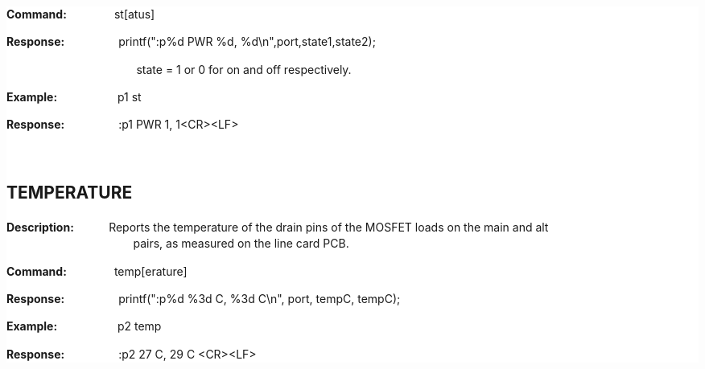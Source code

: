 **Command:** &nbsp; &nbsp; &nbsp; &nbsp; &nbsp; &nbsp; &nbsp; st[atus]

**Response:** &nbsp; &nbsp; &nbsp; &nbsp; &nbsp; &nbsp; &nbsp; &nbsp; printf(":p%d PWR %d, %d\\n",port,state1,state2);

&nbsp; &nbsp; &nbsp; &nbsp; &nbsp; &nbsp; &nbsp; &nbsp; &nbsp; &nbsp; &nbsp; &nbsp; &nbsp; &nbsp; &nbsp; &nbsp; &nbsp; &nbsp; &nbsp; &nbsp; &nbsp;state = 1 or 0 for on and off respectively.

**Example:** &nbsp; &nbsp; &nbsp; &nbsp; &nbsp; &nbsp; &nbsp; &nbsp; &nbsp; p1 st

**Response:** &nbsp; &nbsp; &nbsp; &nbsp; &nbsp; &nbsp; &nbsp; &nbsp; :p1 PWR 1, 1&lt;CR&gt;&lt;LF&gt;

<br/>TEMPERATURE
-----------

**Description:** &nbsp; &nbsp; &nbsp; &nbsp; &nbsp; Reports the temperature of the drain pins of the MOSFET loads on the main and alt<br/>
&nbsp; &nbsp; &nbsp; &nbsp; &nbsp; &nbsp; &nbsp; &nbsp; &nbsp; &nbsp; &nbsp; &nbsp; &nbsp; &nbsp; &nbsp; &nbsp; &nbsp; &nbsp; &nbsp; &nbsp; pairs, as measured on the line card PCB.

**Command:** &nbsp; &nbsp; &nbsp; &nbsp; &nbsp; &nbsp; &nbsp; temp[erature]

**Response:** &nbsp; &nbsp; &nbsp; &nbsp; &nbsp; &nbsp; &nbsp; &nbsp; printf(":p%d %3d C, %3d C\\n", port, tempC, tempC);

**Example:** &nbsp; &nbsp; &nbsp; &nbsp; &nbsp; &nbsp; &nbsp; &nbsp; &nbsp; p2 temp

**Response:** &nbsp; &nbsp; &nbsp; &nbsp; &nbsp; &nbsp; &nbsp; &nbsp; :p2 27 C, 29 C &lt;CR&gt;&lt;LF&gt;